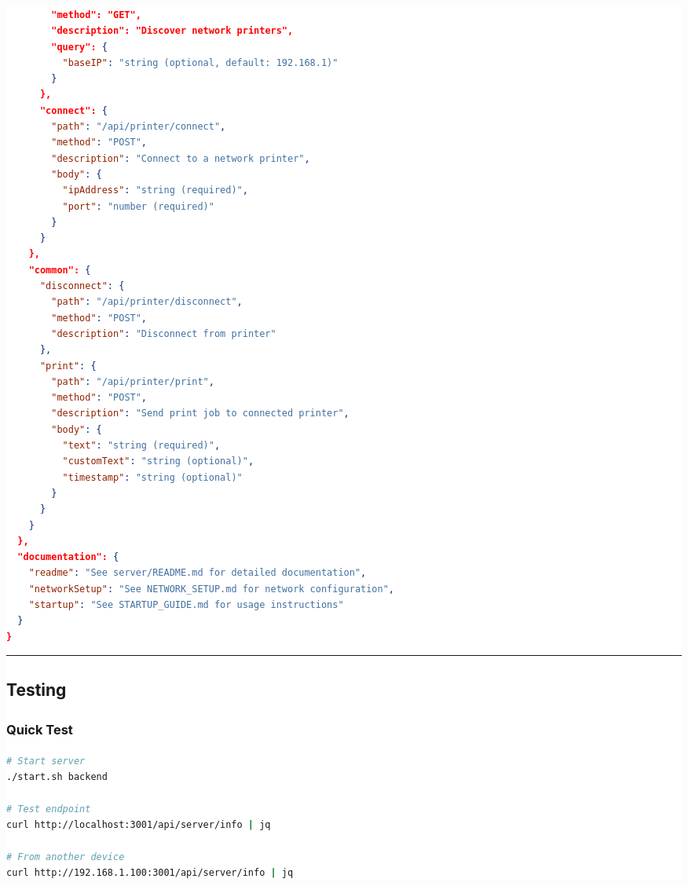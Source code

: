 ```json
        "method": "GET",
        "description": "Discover network printers",
        "query": {
          "baseIP": "string (optional, default: 192.168.1)"
        }
      },
      "connect": {
        "path": "/api/printer/connect",
        "method": "POST",
        "description": "Connect to a network printer",
        "body": {
          "ipAddress": "string (required)",
          "port": "number (required)"
        }
      }
    },
    "common": {
      "disconnect": {
        "path": "/api/printer/disconnect",
        "method": "POST",
        "description": "Disconnect from printer"
      },
      "print": {
        "path": "/api/printer/print",
        "method": "POST",
        "description": "Send print job to connected printer",
        "body": {
          "text": "string (required)",
          "customText": "string (optional)",
          "timestamp": "string (optional)"
        }
      }
    }
  },
  "documentation": {
    "readme": "See server/README.md for detailed documentation",
    "networkSetup": "See NETWORK_SETUP.md for network configuration",
    "startup": "See STARTUP_GUIDE.md for usage instructions"
  }
}
```

---

## Testing

### Quick Test

```bash
# Start server
./start.sh backend

# Test endpoint
curl http://localhost:3001/api/server/info | jq

# From another device
curl http://192.168.1.100:3001/api/server/info | jq
```
